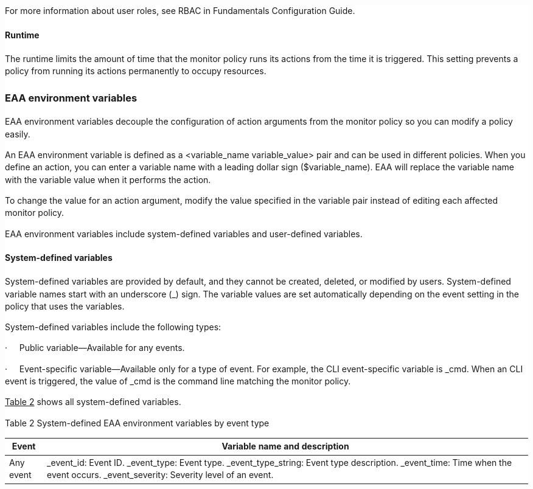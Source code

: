 For more information about user roles, see RBAC
in Fundamentals Configuration Guide.

#### Runtime

The runtime limits the amount of time that
the monitor policy runs its actions from the time it is triggered. This setting
prevents a policy from running its actions permanently to occupy resources. 

### EAA environment variables

EAA environment variables decouple the
configuration of action arguments from the monitor policy so you can modify a
policy easily.

An EAA environment variable is defined as a
\<variable\_name variable\_value\> pair and can be used in different policies.
When you define an action, you can enter a variable name with a leading dollar
sign ($variable\_name).
EAA will replace the variable name with the variable value when it performs the
action.

To change the value for an action argument,
modify the value specified in the variable pair instead of editing each
affected monitor policy.

EAA environment variables include
system-defined variables and user-defined variables.

#### System-defined variables

System-defined variables are provided by
default, and they cannot be created, deleted, or modified by users. System-defined
variable names start with an underscore (\_) sign. The variable values are set automatically
depending on the event setting in the policy that uses the variables.

System-defined variables include the
following types:

·     Public variable—Available for any events.

·     Event-specific variable—Available only for a type of event. For example, the CLI event-specific
variable is \_cmd. When an CLI event is triggered, the value of \_cmd is the
command line matching the monitor policy.

[Table 2](#_Ref354152012) shows
all system-defined variables. 

Table 2 System-defined EAA environment
variables by event type

| Event | Variable name and description |
| --- | --- |
| Any event | \_event\_id: Event ID.  \_event\_type: Event type.  \_event\_type\_string: Event type description.  \_event\_time: Time when the event occurs.  \_event\_severity: Severity level of an event. || CLI | \_cmd: Commands that are matched. || Hotplug | \_slot: ID of the member device that joins or leaves the IRF fabric || Hotplug | \_subslot: ID of the subslot where subcard hot-swapping occurs. || Interface | \_ifname: Interface name. || Period | \_period\_value: Interval. || Process | \_process\_name: Process name. || SNMP | \_oid: OID of the MIB variable where an SNMP operation is performed.  \_oid\_value: Value of the MIB variable. || SNMP-Notification | \_oid: OID that is included in the SNMP notification. || Syslog | \_syslog\_pattern: Log message content. |
